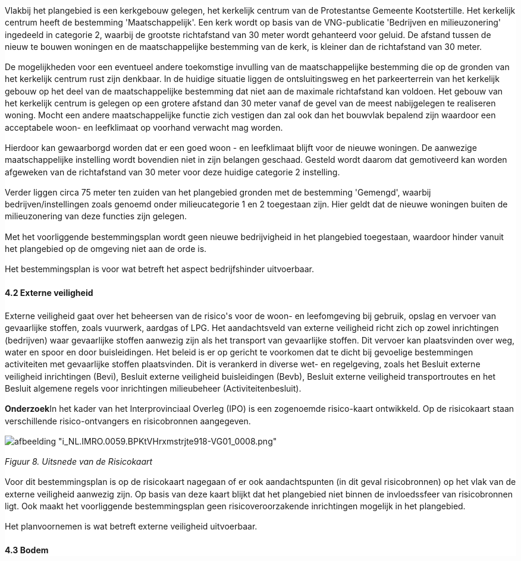 Vlakbij het plangebied is een kerkgebouw gelegen, het kerkelijk centrum van de Protestantse Gemeente Kootstertille. Het kerkelijk centrum heeft de bestemming 'Maatschappelijk'. Een kerk wordt op basis van de VNG\-publicatie 'Bedrijven en milieuzonering' ingedeeld in categorie 2, waarbij de grootste richtafstand van 30 meter wordt gehanteerd voor geluid. De afstand tussen de nieuw te bouwen woningen en de maatschappelijke bestemming van de kerk, is kleiner dan de richtafstand van 30 meter.

De mogelijkheden voor een eventueel andere toekomstige invulling van de maatschappelijke bestemming die op de gronden van het kerkelijk centrum rust zijn denkbaar. In de huidige situatie liggen de ontsluitingsweg en het parkeerterrein van het kerkelijk gebouw op het deel van de maatschappelijke bestemming dat niet aan de maximale richtafstand kan voldoen. Het gebouw van het kerkelijk centrum is gelegen op een grotere afstand dan 30 meter vanaf de gevel van de meest nabijgelegen te realiseren woning. Mocht een andere maatschappelijke functie zich vestigen dan zal ook dan het bouwvlak bepalend zijn waardoor een acceptabele woon\- en leefklimaat op voorhand verwacht mag worden.

Hierdoor kan gewaarborgd worden dat er een goed woon \- en leefklimaat blijft voor de nieuwe woningen. De aanwezige maatschappelijke instelling wordt bovendien niet in zijn belangen geschaad. Gesteld wordt daarom dat gemotiveerd kan worden afgeweken van de richtafstand van 30 meter voor deze huidige categorie 2 instelling.

Verder liggen circa 75 meter ten zuiden van het plangebied gronden met de bestemming 'Gemengd', waarbij bedrijven/instellingen zoals genoemd onder milieucategorie 1 en 2 toegestaan zijn. Hier geldt dat de nieuwe woningen buiten de milieuzonering van deze functies zijn gelegen.

Met het voorliggende bestemmingsplan wordt geen nieuwe bedrijvigheid in het plangebied toegestaan, waardoor hinder vanuit het plangebied op de omgeving niet aan de orde is.

Het bestemmingsplan is voor wat betreft het aspect bedrijfshinder uitvoerbaar.

#### 4\.2 Externe veiligheid

Externe veiligheid gaat over het beheersen van de risico's voor de woon\- en leefomgeving bij gebruik, opslag en vervoer van gevaarlijke stoffen, zoals vuurwerk, aardgas of LPG. Het aandachtsveld van externe veiligheid richt zich op zowel inrichtingen (bedrijven) waar gevaarlijke stoffen aanwezig zijn als het transport van gevaarlijke stoffen. Dit vervoer kan plaatsvinden over weg, water en spoor en door buisleidingen. Het beleid is er op gericht te voorkomen dat te dicht bij gevoelige bestemmingen activiteiten met gevaarlijke stoffen plaatsvinden. Dit is verankerd in diverse wet\- en regelgeving, zoals het Besluit externe veiligheid inrichtingen (Bevi), Besluit externe veiligheid buisleidingen (Bevb), Besluit externe veiligheid transportroutes en het Besluit algemene regels voor inrichtingen milieubeheer (Activiteitenbesluit).

**Onderzoek**In het kader van het Interprovinciaal Overleg (IPO) is een zogenoemde risico\-kaart ontwikkeld. Op de risicokaart staan verschillende risico\-ontvangers en risicobronnen aangegeven.

![afbeelding "i_NL.IMRO.0059.BPKtVHrxmstrjte918-VG01_0008.png"](i_NL.IMRO.0059.BPKtVHrxmstrjte918-VG01_0008.png)

*Figuur 8\. Uitsnede van de Risicokaart*

Voor dit bestemmingsplan is op de risicokaart nagegaan of er ook aandachtspunten (in dit geval risicobronnen) op het vlak van de externe veiligheid aanwezig zijn. Op basis van deze kaart blijkt dat het plangebied niet binnen de invloedssfeer van risicobronnen ligt. Ook maakt het voorliggende bestemmingsplan geen risicoveroorzakende inrichtingen mogelijk in het plangebied.

Het planvoornemen is wat betreft externe veiligheid uitvoerbaar.

#### 4\.3 Bodem
